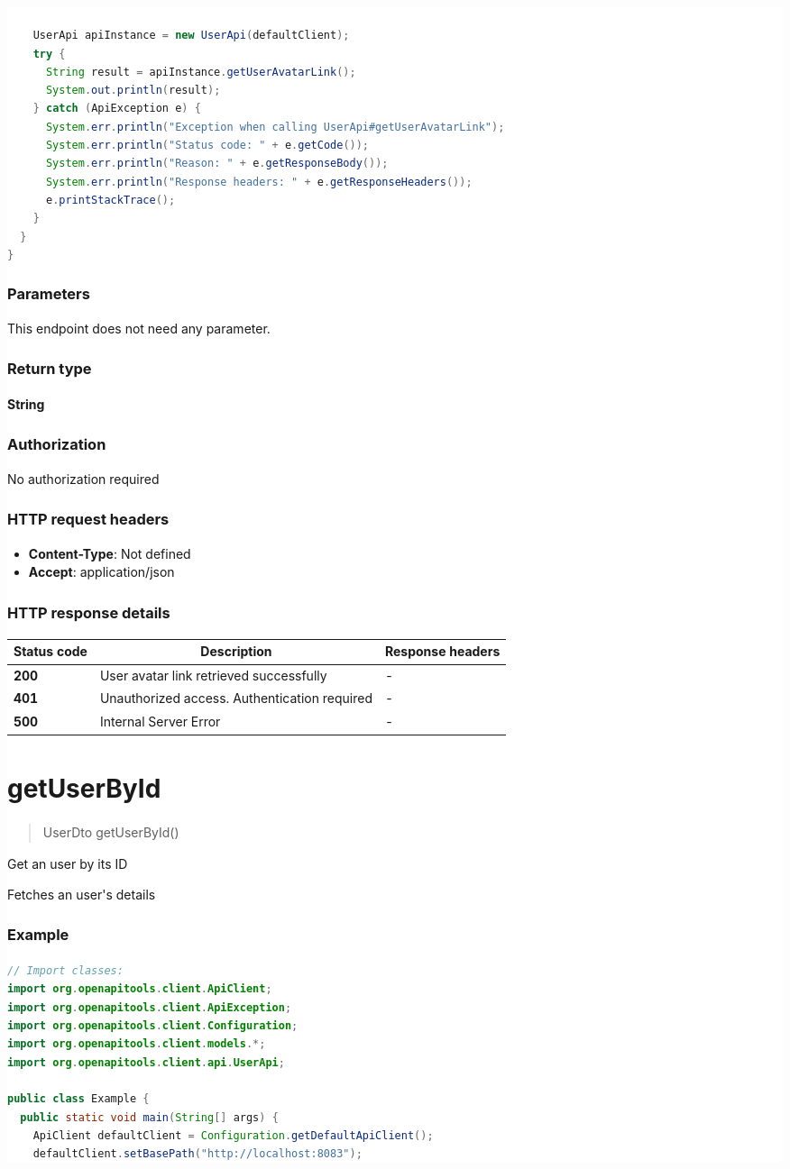 ```java

    UserApi apiInstance = new UserApi(defaultClient);
    try {
      String result = apiInstance.getUserAvatarLink();
      System.out.println(result);
    } catch (ApiException e) {
      System.err.println("Exception when calling UserApi#getUserAvatarLink");
      System.err.println("Status code: " + e.getCode());
      System.err.println("Reason: " + e.getResponseBody());
      System.err.println("Response headers: " + e.getResponseHeaders());
      e.printStackTrace();
    }
  }
}
```

### Parameters
This endpoint does not need any parameter.

### Return type

**String**

### Authorization

No authorization required

### HTTP request headers

 - **Content-Type**: Not defined
 - **Accept**: application/json

### HTTP response details
| Status code | Description | Response headers |
|-------------|-------------|------------------|
| **200** | User avatar link retrieved successfully |  -  |
| **401** | Unauthorized access. Authentication required |  -  |
| **500** | Internal Server Error |  -  |

<a name="getUserById"></a>
# **getUserById**
> UserDto getUserById()

Get an user by its ID

Fetches an user&#39;s details

### Example
```java
// Import classes:
import org.openapitools.client.ApiClient;
import org.openapitools.client.ApiException;
import org.openapitools.client.Configuration;
import org.openapitools.client.models.*;
import org.openapitools.client.api.UserApi;

public class Example {
  public static void main(String[] args) {
    ApiClient defaultClient = Configuration.getDefaultApiClient();
    defaultClient.setBasePath("http://localhost:8083");

```